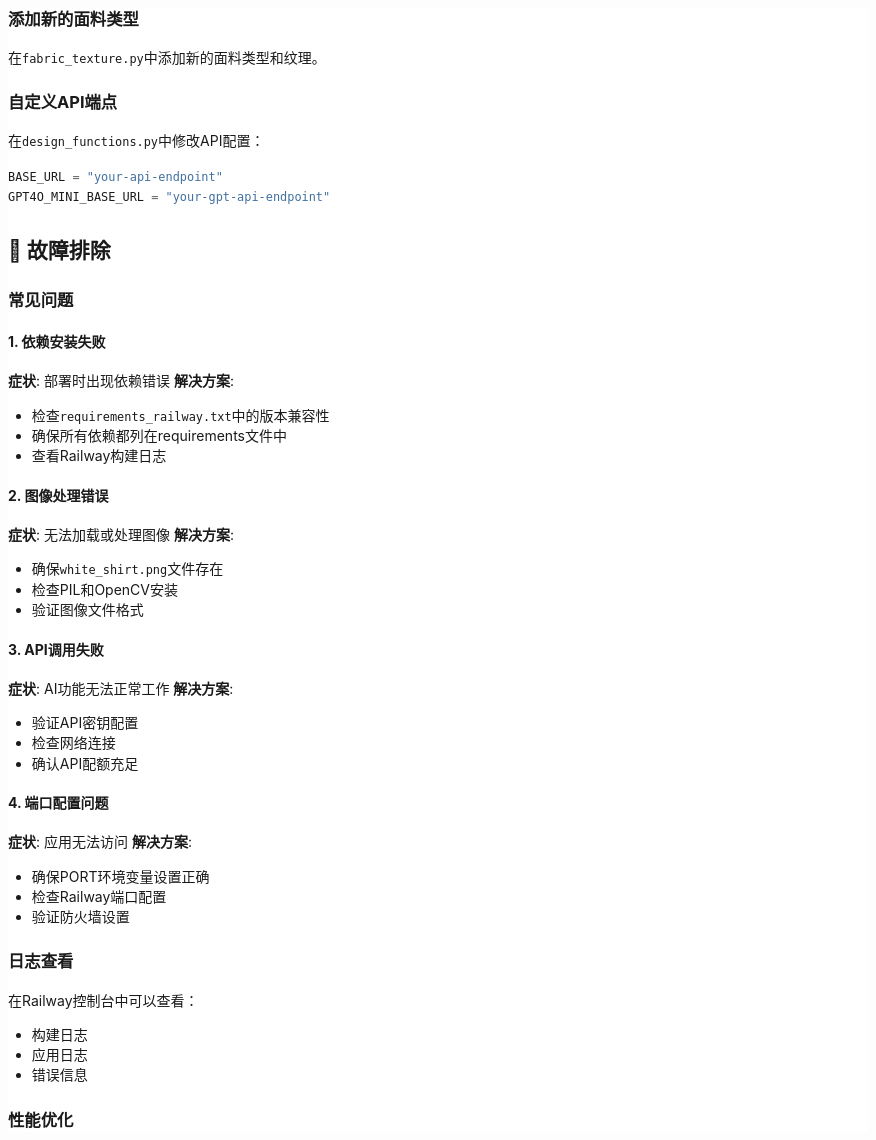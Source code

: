 ### 添加新的面料类型
在`fabric_texture.py`中添加新的面料类型和纹理。

### 自定义API端点
在`design_functions.py`中修改API配置：
```python
BASE_URL = "your-api-endpoint"
GPT4O_MINI_BASE_URL = "your-gpt-api-endpoint"
```

## 🐛 故障排除

### 常见问题

#### 1. 依赖安装失败
**症状**: 部署时出现依赖错误
**解决方案**:
- 检查`requirements_railway.txt`中的版本兼容性
- 确保所有依赖都列在requirements文件中
- 查看Railway构建日志

#### 2. 图像处理错误
**症状**: 无法加载或处理图像
**解决方案**:
- 确保`white_shirt.png`文件存在
- 检查PIL和OpenCV安装
- 验证图像文件格式

#### 3. API调用失败
**症状**: AI功能无法正常工作
**解决方案**:
- 验证API密钥配置
- 检查网络连接
- 确认API配额充足

#### 4. 端口配置问题
**症状**: 应用无法访问
**解决方案**:
- 确保PORT环境变量设置正确
- 检查Railway端口配置
- 验证防火墙设置

### 日志查看

在Railway控制台中可以查看：
- 构建日志
- 应用日志
- 错误信息

### 性能优化
